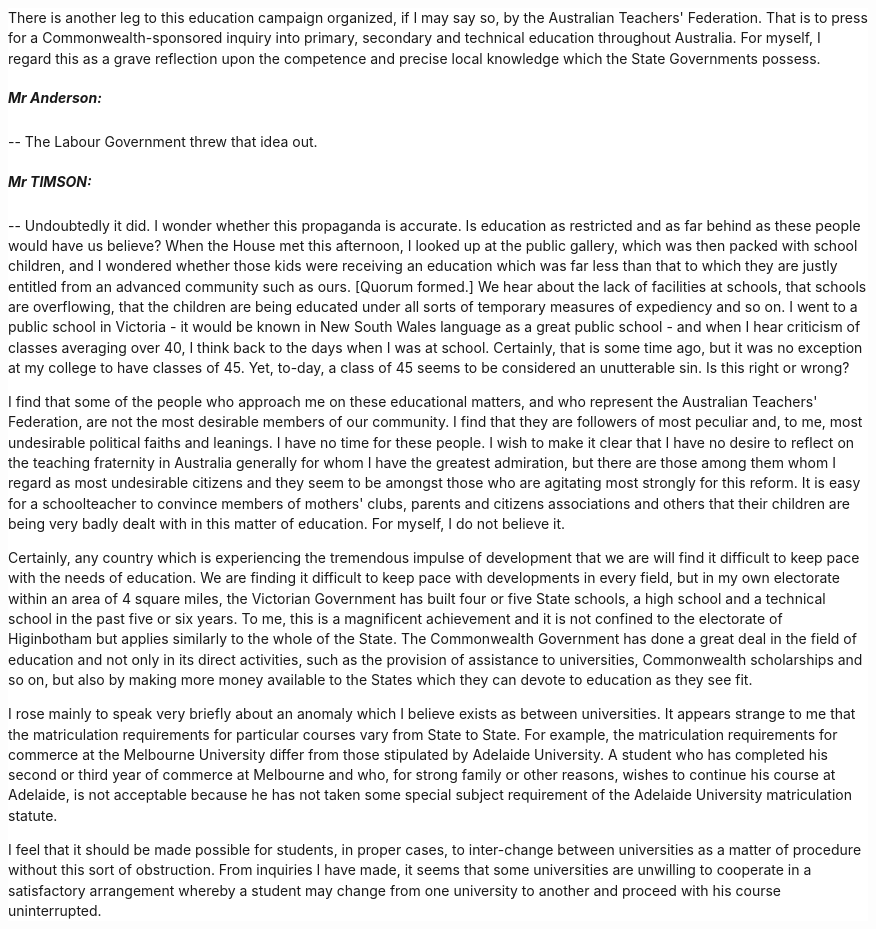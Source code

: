 There is another leg to this education campaign organized, if I may say so, by the Australian Teachers' Federation. That is to press for a Commonwealth-sponsored inquiry into primary, secondary and technical education throughout Australia. For myself, I regard this as a grave reflection upon the competence and precise local knowledge which the State Governments possess. 

##### Mr Anderson:

--  The Labour Government threw that idea out. 

##### Mr TIMSON:

-- Undoubtedly it did. I wonder whether this propaganda is accurate. Is education as restricted and as far behind as these people would have us believe? When the House met this afternoon, I looked up at the public gallery, which was then packed with school children, and I wondered whether those kids were receiving an education which was far less than that to which they are justly entitled from an advanced community such as ours. [Quorum formed.] We hear about the lack of facilities at schools, that schools are overflowing, that the children are being educated under all sorts of temporary measures of expediency and so on. I went to a public school in Victoria - it would be known in New South Wales language as a great public school - and when I hear criticism of classes averaging over 40, I think back to the days when I was at school. Certainly, that is some time ago, but it was no exception at my college to have classes of 45. Yet, to-day, a class of 45 seems to be considered an unutterable sin. Is this right or wrong? 

I find that some of the people who approach me on these educational matters, and who represent the Australian Teachers' Federation, are not the most desirable members of our community. I find that they are followers of most peculiar and, to me, most undesirable political faiths and leanings. I have no time for these people. I wish to make it clear that I have no desire to reflect on the teaching fraternity in Australia generally for whom I have the greatest admiration, but there are those among them whom I regard as most undesirable citizens and they seem to be amongst those who are agitating most strongly for this reform. It is easy for a schoolteacher to convince members of mothers' clubs, parents and citizens associations and others that their children are being very badly dealt with in this matter of education. For myself, I do not believe it. 

Certainly, any country which is experiencing the tremendous impulse of development that we are will find it difficult to keep pace with the needs of education. We are finding it difficult to keep pace with developments in every field, but in my own electorate within an area of 4 square miles, the Victorian Government has built four or five State schools, a high school and a technical school in the past five or six years. To me, this is a magnificent achievement and it is not confined to the electorate of Higinbotham but applies similarly to the whole of the State. The Commonwealth Government has done a great deal in the field of education and not only in its direct activities, such as the provision of assistance to universities, Commonwealth scholarships and so on, but also by making more money available to the States which they can devote to education as they see fit. 

I rose mainly to speak very briefly about an anomaly which I believe exists as between universities. It appears strange to me that the matriculation requirements for particular courses vary from State to State. For example, the matriculation requirements for commerce at the Melbourne University differ from those stipulated by Adelaide University. A student who has completed his second or third year of commerce at Melbourne and who, for strong family or other reasons, wishes to continue his course at Adelaide, is not acceptable because he has not taken some special subject requirement of the Adelaide University matriculation statute. 

I feel that it should be made possible for students, in proper cases, to inter-change between universities as a matter of procedure without this sort of obstruction. From inquiries I have made, it seems that some universities are unwilling to cooperate in a satisfactory arrangement whereby a student may change from one university to another and proceed with his course uninterrupted. 
